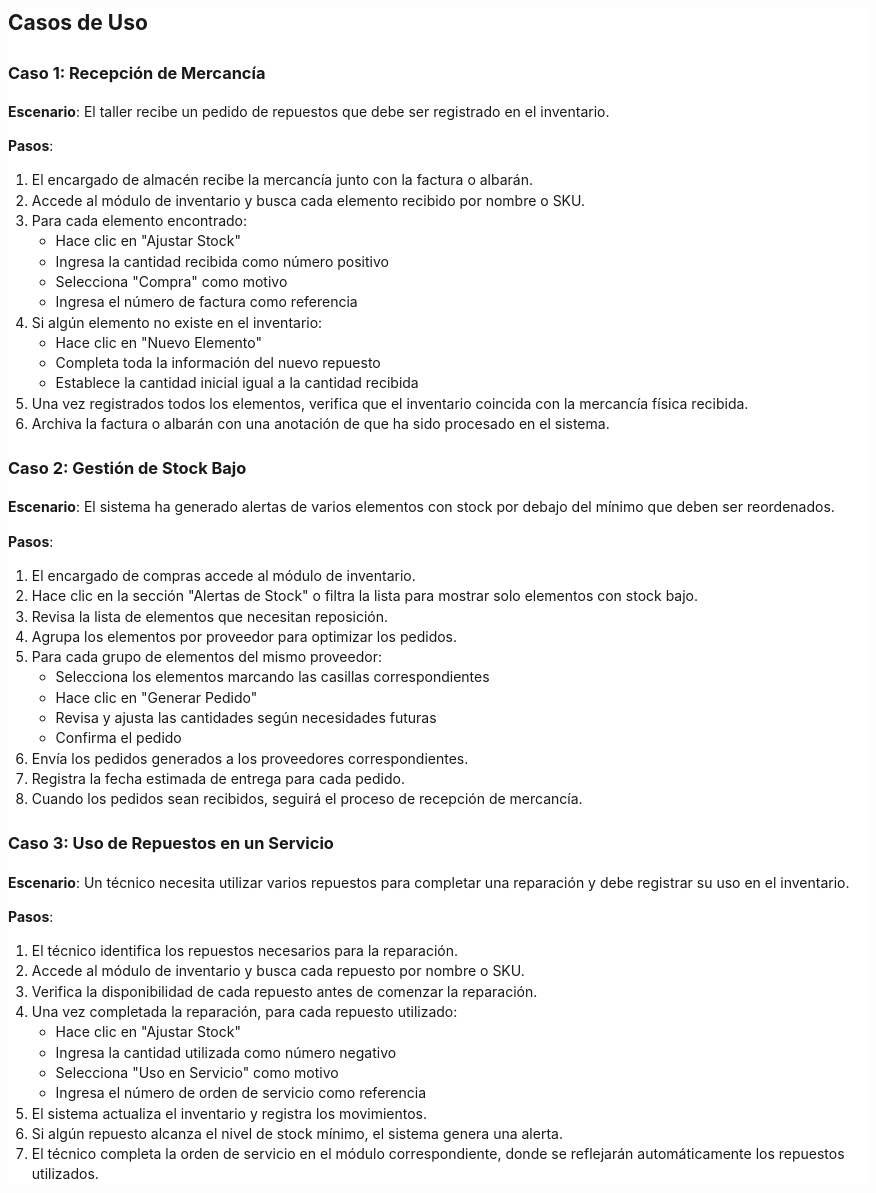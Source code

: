 ## Casos de Uso

### Caso 1: Recepción de Mercancía

**Escenario**: El taller recibe un pedido de repuestos que debe ser registrado en el inventario.

**Pasos**:
1. El encargado de almacén recibe la mercancía junto con la factura o albarán.
2. Accede al módulo de inventario y busca cada elemento recibido por nombre o SKU.
3. Para cada elemento encontrado:
   - Hace clic en "Ajustar Stock"
   - Ingresa la cantidad recibida como número positivo
   - Selecciona "Compra" como motivo
   - Ingresa el número de factura como referencia
4. Si algún elemento no existe en el inventario:
   - Hace clic en "Nuevo Elemento"
   - Completa toda la información del nuevo repuesto
   - Establece la cantidad inicial igual a la cantidad recibida
5. Una vez registrados todos los elementos, verifica que el inventario coincida con la mercancía física recibida.
6. Archiva la factura o albarán con una anotación de que ha sido procesado en el sistema.

### Caso 2: Gestión de Stock Bajo

**Escenario**: El sistema ha generado alertas de varios elementos con stock por debajo del mínimo que deben ser reordenados.

**Pasos**:
1. El encargado de compras accede al módulo de inventario.
2. Hace clic en la sección "Alertas de Stock" o filtra la lista para mostrar solo elementos con stock bajo.
3. Revisa la lista de elementos que necesitan reposición.
4. Agrupa los elementos por proveedor para optimizar los pedidos.
5. Para cada grupo de elementos del mismo proveedor:
   - Selecciona los elementos marcando las casillas correspondientes
   - Hace clic en "Generar Pedido"
   - Revisa y ajusta las cantidades según necesidades futuras
   - Confirma el pedido
6. Envía los pedidos generados a los proveedores correspondientes.
7. Registra la fecha estimada de entrega para cada pedido.
8. Cuando los pedidos sean recibidos, seguirá el proceso de recepción de mercancía.

### Caso 3: Uso de Repuestos en un Servicio

**Escenario**: Un técnico necesita utilizar varios repuestos para completar una reparación y debe registrar su uso en el inventario.

**Pasos**:
1. El técnico identifica los repuestos necesarios para la reparación.
2. Accede al módulo de inventario y busca cada repuesto por nombre o SKU.
3. Verifica la disponibilidad de cada repuesto antes de comenzar la reparación.
4. Una vez completada la reparación, para cada repuesto utilizado:
   - Hace clic en "Ajustar Stock"
   - Ingresa la cantidad utilizada como número negativo
   - Selecciona "Uso en Servicio" como motivo
   - Ingresa el número de orden de servicio como referencia
5. El sistema actualiza el inventario y registra los movimientos.
6. Si algún repuesto alcanza el nivel de stock mínimo, el sistema genera una alerta.
7. El técnico completa la orden de servicio en el módulo correspondiente, donde se reflejarán automáticamente los repuestos utilizados.
